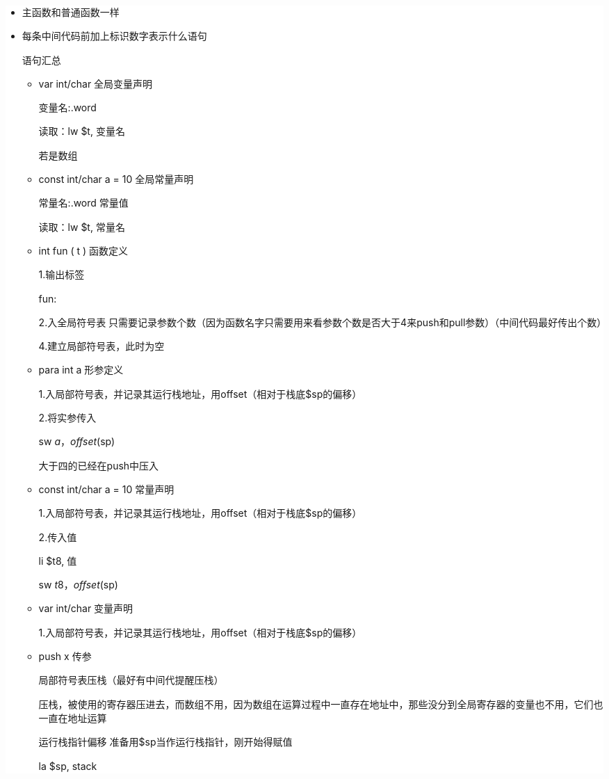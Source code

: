   - 主函数和普通函数一样

  - 每条中间代码前加上标识数字表示什么语句
  
    语句汇总
  
    - var int/char 全局变量声明
  
      变量名:.word 
  
      读取：lw $t, 变量名
  
      若是数组
  
    - const int/char  a = 10 全局常量声明
  
      常量名:.word 常量值
  
      读取：lw $t, 常量名
  
    - int fun ( t ) 函数定义
  
      1.输出标签
  
      fun:
  
      2.入全局符号表 只需要记录参数个数（因为函数名字只需要用来看参数个数是否大于4来push和pull参数）（中间代码最好传出个数）
  
      
  
      4.建立局部符号表，此时为空
  
    - para int a 形参定义
  
      1.入局部符号表，并记录其运行栈地址，用offset（相对于栈底$sp的偏移）
  
      2.将实参传入
  
      sw $a，offset($sp)
  
      大于四的已经在push中压入
  
    - const int/char  a = 10 常量声明
  
      1.入局部符号表，并记录其运行栈地址，用offset（相对于栈底$sp的偏移）
  
      2.传入值
  
      li $t8, 值
  
      sw $t8，offset($sp)
  
    - var int/char 变量声明
  
      1.入局部符号表，并记录其运行栈地址，用offset（相对于栈底$sp的偏移）
  
    - push x 传参
  
      局部符号表压栈（最好有中间代提醒压栈）
  
      压栈，被使用的寄存器压进去，而数组不用，因为数组在运算过程中一直存在地址中，那些没分到全局寄存器的变量也不用，它们也一直在地址运算
  
      运行栈指针偏移  准备用$sp当作运行栈指针，刚开始得赋值
  
      la $sp, stack
  
